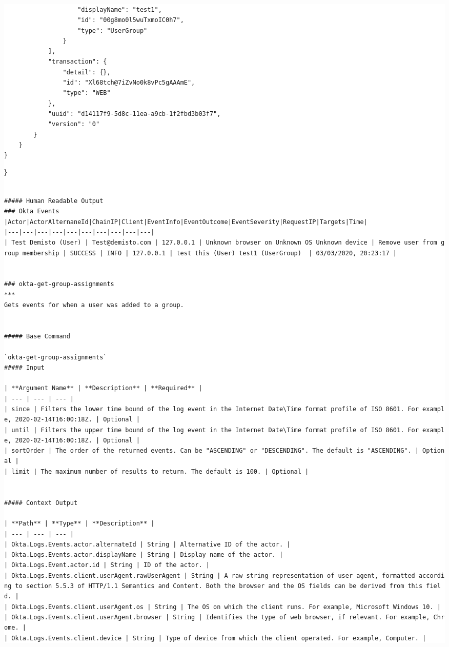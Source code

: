                         "displayName": "test1",
                        "id": "00g8mo0l5wuTxmoIC0h7",
                        "type": "UserGroup"
                    }
                ],
                "transaction": {
                    "detail": {},
                    "id": "Xl68tch@7iZvNo0k8vPc5gAAAmE",
                    "type": "WEB"
                },
                "uuid": "d14117f9-5d8c-11ea-a9cb-1f2fbd3b03f7",
                "version": "0"
            }
        }
    }
}
```

##### Human Readable Output
### Okta Events
|Actor|ActorAlternaneId|ChainIP|Client|EventInfo|EventOutcome|EventSeverity|RequestIP|Targets|Time|
|---|---|---|---|---|---|---|---|---|---|
| Test Demisto (User) | Test@demisto.com | 127.0.0.1 | Unknown browser on Unknown OS Unknown device | Remove user from group membership | SUCCESS | INFO | 127.0.0.1 | test this (User) test1 (UserGroup)  | 03/03/2020, 20:23:17 |


### okta-get-group-assignments
***
Gets events for when a user was added to a group.


##### Base Command

`okta-get-group-assignments`
##### Input

| **Argument Name** | **Description** | **Required** |
| --- | --- | --- |
| since | Filters the lower time bound of the log event in the Internet Date\Time format profile of ISO 8601. For example, 2020-02-14T16:00:18Z. | Optional | 
| until | Filters the upper time bound of the log event in the Internet Date\Time format profile of ISO 8601. For example, 2020-02-14T16:00:18Z. | Optional | 
| sortOrder | The order of the returned events. Can be "ASCENDING" or "DESCENDING". The default is "ASCENDING". | Optional | 
| limit | The maximum number of results to return. The default is 100. | Optional | 


##### Context Output

| **Path** | **Type** | **Description** |
| --- | --- | --- |
| Okta.Logs.Events.actor.alternateId | String | Alternative ID of the actor. | 
| Okta.Logs.Events.actor.displayName | String | Display name of the actor. | 
| Okta.Logs.Event.actor.id | String | ID of the actor. | 
| Okta.Logs.Events.client.userAgent.rawUserAgent | String | A raw string representation of user agent, formatted according to section 5.5.3 of HTTP/1.1 Semantics and Content. Both the browser and the OS fields can be derived from this field. | 
| Okta.Logs.Events.client.userAgent.os | String | The OS on which the client runs. For example, Microsoft Windows 10. | 
| Okta.Logs.Events.client.userAgent.browser | String | Identifies the type of web browser, if relevant. For example, Chrome. | 
| Okta.Logs.Events.client.device | String | Type of device from which the client operated. For example, Computer. | 
```